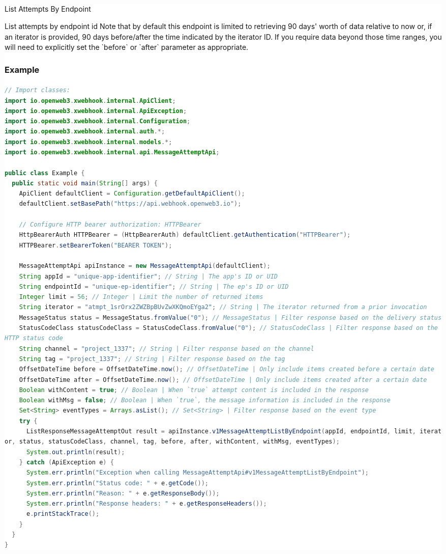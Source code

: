 List Attempts By Endpoint

List attempts by endpoint id  Note that by default this endpoint is limited to retrieving 90 days&#39; worth of data relative to now or, if an iterator is provided, 90 days before/after the time indicated by the iterator ID. If you require data beyond those time ranges, you will need to explicitly set the &#x60;before&#x60; or &#x60;after&#x60; parameter as appropriate. 

### Example
```java
// Import classes:
import io.openweb3.xwebhook.internal.ApiClient;
import io.openweb3.xwebhook.internal.ApiException;
import io.openweb3.xwebhook.internal.Configuration;
import io.openweb3.xwebhook.internal.auth.*;
import io.openweb3.xwebhook.internal.models.*;
import io.openweb3.xwebhook.internal.api.MessageAttemptApi;

public class Example {
  public static void main(String[] args) {
    ApiClient defaultClient = Configuration.getDefaultApiClient();
    defaultClient.setBasePath("https://api.webhook.openweb3.io");
    
    // Configure HTTP bearer authorization: HTTPBearer
    HttpBearerAuth HTTPBearer = (HttpBearerAuth) defaultClient.getAuthentication("HTTPBearer");
    HTTPBearer.setBearerToken("BEARER TOKEN");

    MessageAttemptApi apiInstance = new MessageAttemptApi(defaultClient);
    String appId = "unique-app-identifier"; // String | The app's ID or UID
    String endpointId = "unique-ep-identifier"; // String | The ep's ID or UID
    Integer limit = 56; // Integer | Limit the number of returned items
    String iterator = "atmpt_1srOrx2ZWZBpBUvZwXKQmoEYga2"; // String | The iterator returned from a prior invocation
    MessageStatus status = MessageStatus.fromValue("0"); // MessageStatus | Filter response based on the delivery status
    StatusCodeClass statusCodeClass = StatusCodeClass.fromValue("0"); // StatusCodeClass | Filter response based on the HTTP status code
    String channel = "project_1337"; // String | Filter response based on the channel
    String tag = "project_1337"; // String | Filter response based on the tag
    OffsetDateTime before = OffsetDateTime.now(); // OffsetDateTime | Only include items created before a certain date
    OffsetDateTime after = OffsetDateTime.now(); // OffsetDateTime | Only include items created after a certain date
    Boolean withContent = true; // Boolean | When `true` attempt content is included in the response
    Boolean withMsg = false; // Boolean | When `true`, the message information is included in the response
    Set<String> eventTypes = Arrays.asList(); // Set<String> | Filter response based on the event type
    try {
      ListResponseMessageAttemptOut result = apiInstance.v1MessageAttemptListByEndpoint(appId, endpointId, limit, iterator, status, statusCodeClass, channel, tag, before, after, withContent, withMsg, eventTypes);
      System.out.println(result);
    } catch (ApiException e) {
      System.err.println("Exception when calling MessageAttemptApi#v1MessageAttemptListByEndpoint");
      System.err.println("Status code: " + e.getCode());
      System.err.println("Reason: " + e.getResponseBody());
      System.err.println("Response headers: " + e.getResponseHeaders());
      e.printStackTrace();
    }
  }
}
```
